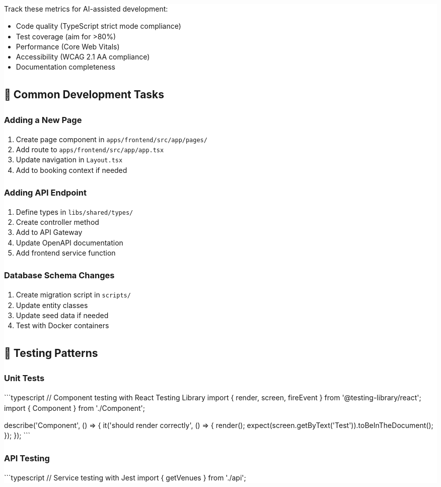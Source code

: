 Track these metrics for AI-assisted development:
- Code quality (TypeScript strict mode compliance)
- Test coverage (aim for >80%)
- Performance (Core Web Vitals)
- Accessibility (WCAG 2.1 AA compliance)
- Documentation completeness

## 🔧 Common Development Tasks

### Adding a New Page
1. Create page component in `apps/frontend/src/app/pages/`
2. Add route to `apps/frontend/src/app/app.tsx`
3. Update navigation in `Layout.tsx`
4. Add to booking context if needed

### Adding API Endpoint
1. Define types in `libs/shared/types/`
2. Create controller method
3. Add to API Gateway
4. Update OpenAPI documentation
5. Add frontend service function

### Database Schema Changes
1. Create migration script in `scripts/`
2. Update entity classes
3. Update seed data if needed
4. Test with Docker containers

## 🧪 Testing Patterns

### Unit Tests
\`\`\`typescript
// Component testing with React Testing Library
import { render, screen, fireEvent } from '@testing-library/react';
import { Component } from './Component';

describe('Component', () => {
  it('should render correctly', () => {
    render(<Component title="Test" onAction={jest.fn()} />);
    expect(screen.getByText('Test')).toBeInTheDocument();
  });
});
\`\`\`

### API Testing
\`\`\`typescript
// Service testing with Jest
import { getVenues } from './api';
